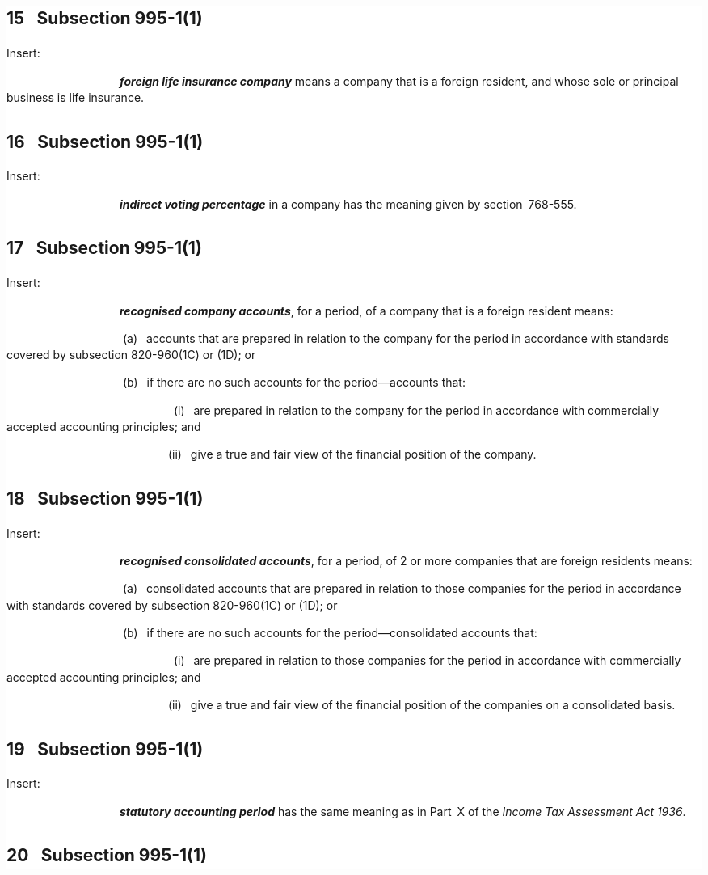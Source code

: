 ## 15  Subsection 995-1(1)

Insert:

                    <a name="foreign-life-insur-compani"></a>**_foreign life insurance company_** means a company that is a foreign resident, and whose sole or principal business is life insurance.

## 16  Subsection 995-1(1)

Insert:

                    <a name="indirect-vote-percentag"></a>**_indirect voting percentage_** in a company has the meaning given by section 768-555.

## 17  Subsection 995-1(1)

Insert:

                    <a name=""></a><a name="recognis-compani-account"></a>**_recognised company accounts_**, for a period, of a company that is a foreign resident means:

                     (a)  accounts that are prepared in relation to the company for the period in accordance with standards covered by subsection 820-960(1C) or (1D); or

                     (b)  if there are no such accounts for the period—accounts that:

                              (i)  are prepared in relation to the company for the period in accordance with commercially accepted accounting principles; and

                             (ii)  give a true and fair view of the financial position of the company.

## 18  Subsection 995-1(1)

Insert:

                    <a name=""></a><a name="recognis-consolid-account"></a>**_recognised consolidated accounts_**, for a period, of 2 or more companies that are foreign residents means:

                     (a)  consolidated accounts that are prepared in relation to those companies for the period in accordance with standards covered by subsection 820-960(1C) or (1D); or

                     (b)  if there are no such accounts for the period—consolidated accounts that:

                              (i)  are prepared in relation to those companies for the period in accordance with commercially accepted accounting principles; and

                             (ii)  give a true and fair view of the financial position of the companies on a consolidated basis.

## 19  Subsection 995-1(1)

Insert:

                    <a name="statutori-accounting-period"></a>**_statutory accounting period_** has the same meaning as in Part X of the _Income Tax Assessment Act 1936_.

## 20  Subsection 995-1(1)
